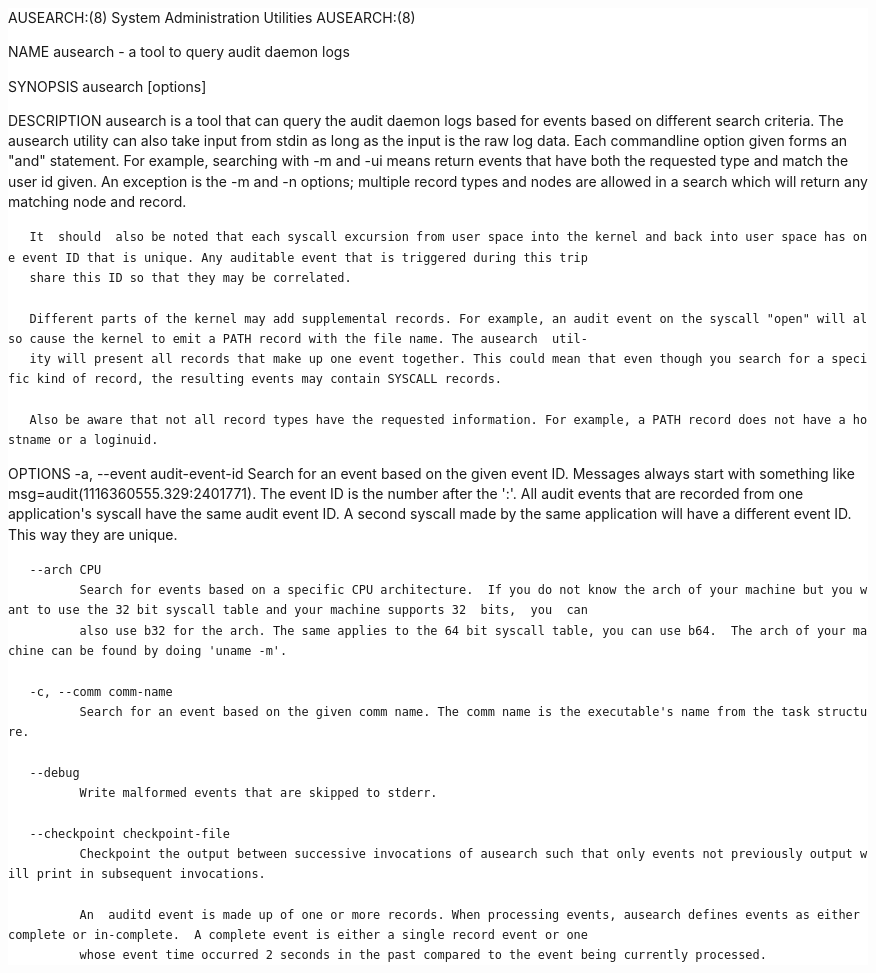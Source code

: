 AUSEARCH:(8)                                                                           System Administration Utilities                                                                           AUSEARCH:(8)



NAME
       ausearch - a tool to query audit daemon logs

SYNOPSIS
       ausearch [options]

DESCRIPTION
       ausearch  is  a tool that can query the audit daemon logs based for events based on different search criteria. The ausearch utility can also take input from stdin as long as the input is the raw log
       data. Each commandline option given forms an "and" statement. For example, searching with -m and -ui means return events that have both the requested type and match the user id given.  An  exception
       is the -m  and -n options; multiple record types and nodes are allowed in a search which will return any matching node and record.

       It  should  also be noted that each syscall excursion from user space into the kernel and back into user space has one event ID that is unique. Any auditable event that is triggered during this trip
       share this ID so that they may be correlated.

       Different parts of the kernel may add supplemental records. For example, an audit event on the syscall "open" will also cause the kernel to emit a PATH record with the file name. The ausearch  util‐
       ity will present all records that make up one event together. This could mean that even though you search for a specific kind of record, the resulting events may contain SYSCALL records.

       Also be aware that not all record types have the requested information. For example, a PATH record does not have a hostname or a loginuid.


OPTIONS
       -a, --event audit-event-id
              Search  for  an event based on the given event ID. Messages always start with something like msg=audit(1116360555.329:2401771). The event ID is the number after the ':'. All audit events that
              are recorded from one application's syscall have the same audit event ID. A second syscall made by the same application will have a different event ID. This way they are unique.

       --arch CPU
              Search for events based on a specific CPU architecture.  If you do not know the arch of your machine but you want to use the 32 bit syscall table and your machine supports 32  bits,  you  can
              also use b32 for the arch. The same applies to the 64 bit syscall table, you can use b64.  The arch of your machine can be found by doing 'uname -m'.

       -c, --comm comm-name
              Search for an event based on the given comm name. The comm name is the executable's name from the task structure.

       --debug
              Write malformed events that are skipped to stderr.

       --checkpoint checkpoint-file
              Checkpoint the output between successive invocations of ausearch such that only events not previously output will print in subsequent invocations.

              An  auditd event is made up of one or more records. When processing events, ausearch defines events as either complete or in-complete.  A complete event is either a single record event or one
              whose event time occurred 2 seconds in the past compared to the event being currently processed.

